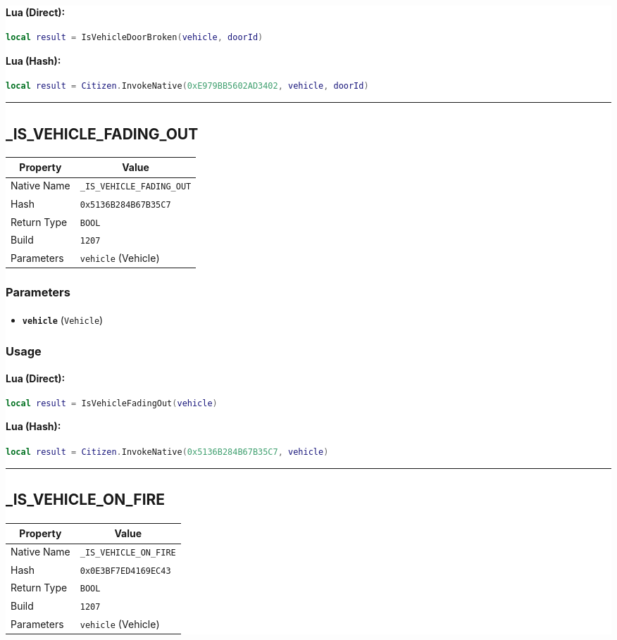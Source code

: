 **Lua (Direct):**
```lua
local result = IsVehicleDoorBroken(vehicle, doorId)
```

**Lua (Hash):**
```lua
local result = Citizen.InvokeNative(0xE979BB5602AD3402, vehicle, doorId)
```


---

## _IS_VEHICLE_FADING_OUT

| Property | Value |
|----------|-------|
| Native Name | `_IS_VEHICLE_FADING_OUT` |
| Hash | `0x5136B284B67B35C7` |
| Return Type | `BOOL` |
| Build | `1207` |
| Parameters | `vehicle` (Vehicle) |

### Parameters

- **`vehicle`** (`Vehicle`)

### Usage

**Lua (Direct):**
```lua
local result = IsVehicleFadingOut(vehicle)
```

**Lua (Hash):**
```lua
local result = Citizen.InvokeNative(0x5136B284B67B35C7, vehicle)
```


---

## _IS_VEHICLE_ON_FIRE

| Property | Value |
|----------|-------|
| Native Name | `_IS_VEHICLE_ON_FIRE` |
| Hash | `0x0E3BF7ED4169EC43` |
| Return Type | `BOOL` |
| Build | `1207` |
| Parameters | `vehicle` (Vehicle) |
